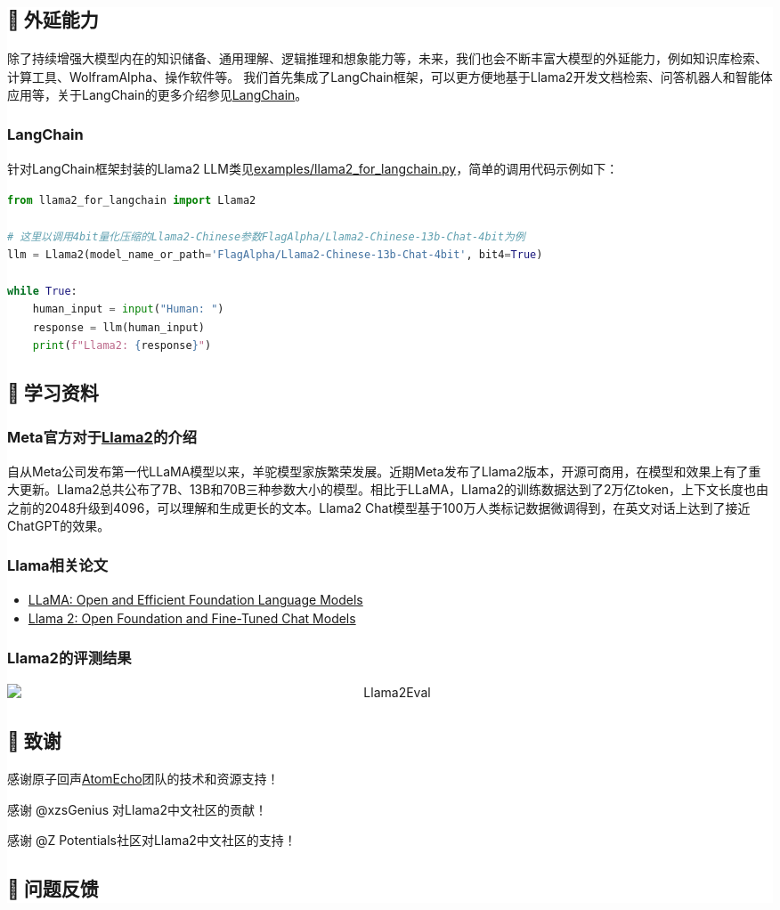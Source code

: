 
## 💪 外延能力

除了持续增强大模型内在的知识储备、通用理解、逻辑推理和想象能力等，未来，我们也会不断丰富大模型的外延能力，例如知识库检索、计算工具、WolframAlpha、操作软件等。
我们首先集成了LangChain框架，可以更方便地基于Llama2开发文档检索、问答机器人和智能体应用等，关于LangChain的更多介绍参见[LangChain](https://github.com/langchain-ai/langchain)。
### LangChain
针对LangChain框架封装的Llama2 LLM类见[examples/llama2_for_langchain.py](https://github.com/FlagAlpha/Llama2-Chinese/blob/main/examples/llama2_for_langchain.py)，简单的调用代码示例如下：
```python
from llama2_for_langchain import Llama2

# 这里以调用4bit量化压缩的Llama2-Chinese参数FlagAlpha/Llama2-Chinese-13b-Chat-4bit为例
llm = Llama2(model_name_or_path='FlagAlpha/Llama2-Chinese-13b-Chat-4bit', bit4=True)

while True:
    human_input = input("Human: ")
    response = llm(human_input)
    print(f"Llama2: {response}")
```

## 📖 学习资料
### Meta官方对于[Llama2](https://ai.meta.com/llama)的介绍
自从Meta公司发布第一代LLaMA模型以来，羊驼模型家族繁荣发展。近期Meta发布了Llama2版本，开源可商用，在模型和效果上有了重大更新。Llama2总共公布了7B、13B和70B三种参数大小的模型。相比于LLaMA，Llama2的训练数据达到了2万亿token，上下文长度也由之前的2048升级到4096，可以理解和生成更长的文本。Llama2 Chat模型基于100万人类标记数据微调得到，在英文对话上达到了接近ChatGPT的效果。      

### Llama相关论文
* [LLaMA: Open and Efficient Foundation Language Models](https://arxiv.org/abs/2302.13971)
* [Llama 2: Open Foundation and Fine-Tuned Chat Models](https://scontent-lax3-2.xx.fbcdn.net/v/t39.2365-6/10000000_663429262362723_1696968207443577320_n.pdf?_nc_cat=101&ccb=1-7&_nc_sid=3c67a6&_nc_ohc=5ol-jUSglG4AX9uTu-j&_nc_ht=scontent-lax3-2.xx&oh=00_AfDVmJr77y3bv5GCbJ26w-stMJNXsZPTwVDlWhoIkkb8Lg&oe=64BDB0D1)
### Llama2的评测结果
<p align="center" width="100%">
<img src="https://scontent-lax3-2.xx.fbcdn.net/v/t39.8562-6/361265668_276217774995411_4529778090866658620_n.jpg?_nc_cat=1&ccb=1-7&_nc_sid=6825c5&_nc_ohc=gSMV6flCjbAAX8pE8nm&_nc_ht=scontent-lax3-2.xx&oh=00_AfC53vAix8IkoTlO1Z46g2IfS3p7jb51A8TaIrOK6grRsQ&oe=64BC6826" alt="Llama2Eval" style="width: 100%; display: block; margin: auto;">
</p>


## 🎉 致谢

感谢原子回声[AtomEcho](https://github.com/AtomEcho)团队的技术和资源支持！

感谢 @xzsGenius 对Llama2中文社区的贡献！

感谢 @Z Potentials社区对Llama2中文社区的支持！


## 🤔 问题反馈
